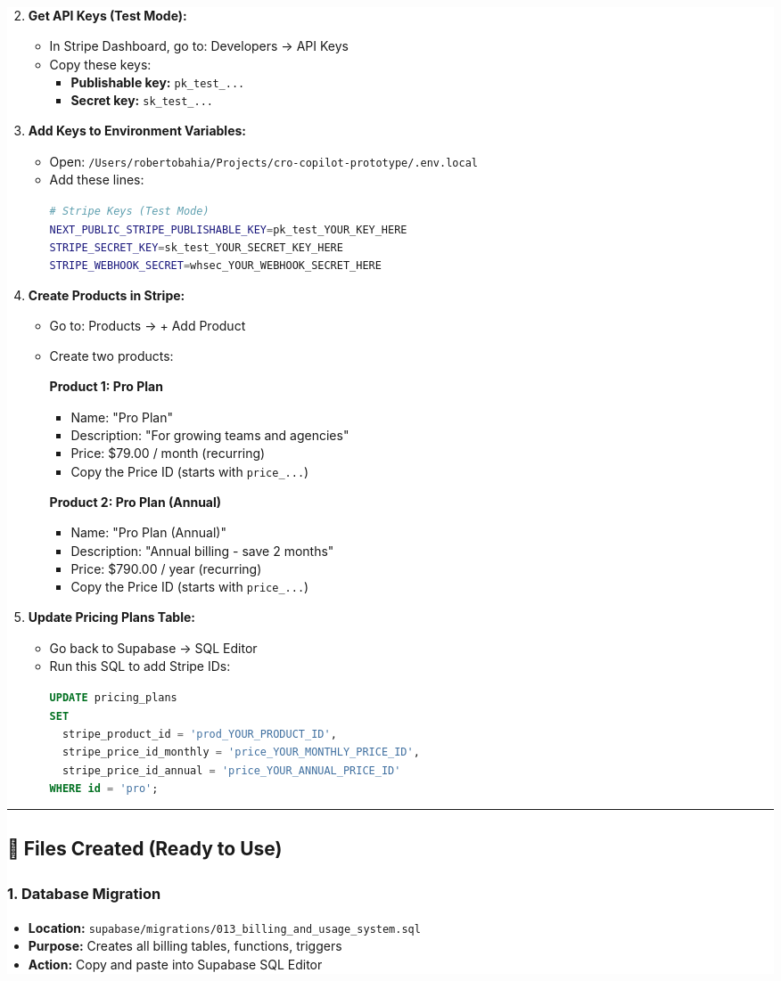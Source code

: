 2. **Get API Keys (Test Mode):**
   - In Stripe Dashboard, go to: Developers → API Keys
   - Copy these keys:
     - **Publishable key:** `pk_test_...`
     - **Secret key:** `sk_test_...`

3. **Add Keys to Environment Variables:**
   - Open: `/Users/robertobahia/Projects/cro-copilot-prototype/.env.local`
   - Add these lines:
     ```bash
     # Stripe Keys (Test Mode)
     NEXT_PUBLIC_STRIPE_PUBLISHABLE_KEY=pk_test_YOUR_KEY_HERE
     STRIPE_SECRET_KEY=sk_test_YOUR_SECRET_KEY_HERE
     STRIPE_WEBHOOK_SECRET=whsec_YOUR_WEBHOOK_SECRET_HERE
     ```

4. **Create Products in Stripe:**
   - Go to: Products → + Add Product
   - Create two products:

     **Product 1: Pro Plan**
     - Name: "Pro Plan"
     - Description: "For growing teams and agencies"
     - Price: $79.00 / month (recurring)
     - Copy the Price ID (starts with `price_...`)

     **Product 2: Pro Plan (Annual)**
     - Name: "Pro Plan (Annual)"
     - Description: "Annual billing - save 2 months"
     - Price: $790.00 / year (recurring)
     - Copy the Price ID (starts with `price_...`)

5. **Update Pricing Plans Table:**
   - Go back to Supabase → SQL Editor
   - Run this SQL to add Stripe IDs:
     ```sql
     UPDATE pricing_plans
     SET
       stripe_product_id = 'prod_YOUR_PRODUCT_ID',
       stripe_price_id_monthly = 'price_YOUR_MONTHLY_PRICE_ID',
       stripe_price_id_annual = 'price_YOUR_ANNUAL_PRICE_ID'
     WHERE id = 'pro';
     ```

---

## 📄 Files Created (Ready to Use)

### 1. Database Migration
- **Location:** `supabase/migrations/013_billing_and_usage_system.sql`
- **Purpose:** Creates all billing tables, functions, triggers
- **Action:** Copy and paste into Supabase SQL Editor
